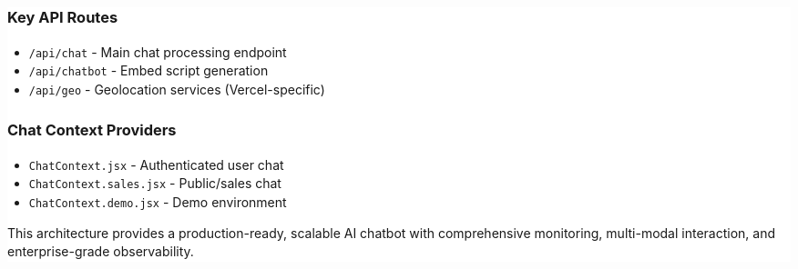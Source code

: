 ### Key API Routes
- `/api/chat` - Main chat processing endpoint
- `/api/chatbot` - Embed script generation
- `/api/geo` - Geolocation services (Vercel-specific)

### Chat Context Providers
- `ChatContext.jsx` - Authenticated user chat
- `ChatContext.sales.jsx` - Public/sales chat
- `ChatContext.demo.jsx` - Demo environment

This architecture provides a production-ready, scalable AI chatbot with comprehensive monitoring, multi-modal interaction, and enterprise-grade observability.
